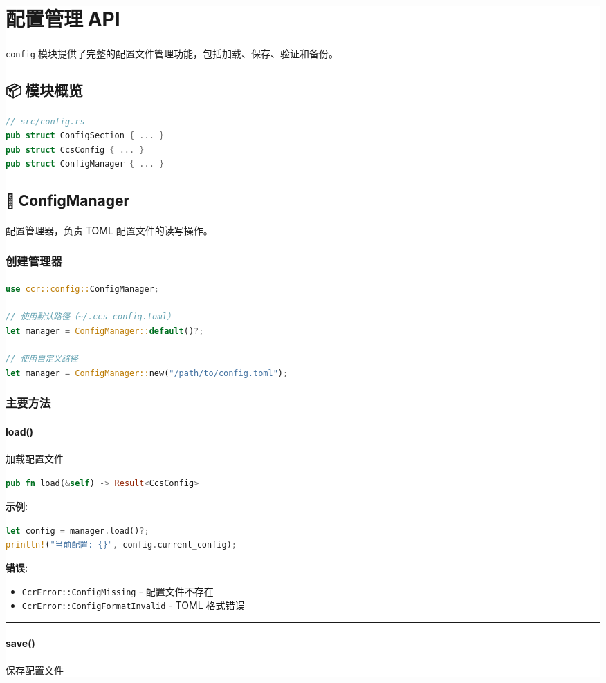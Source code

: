 # 配置管理 API

`config` 模块提供了完整的配置文件管理功能，包括加载、保存、验证和备份。

## 📦 模块概览

```rust
// src/config.rs
pub struct ConfigSection { ... }
pub struct CcsConfig { ... }
pub struct ConfigManager { ... }
```

## 🔧 ConfigManager

配置管理器，负责 TOML 配置文件的读写操作。

### 创建管理器

```rust
use ccr::config::ConfigManager;

// 使用默认路径（~/.ccs_config.toml）
let manager = ConfigManager::default()?;

// 使用自定义路径
let manager = ConfigManager::new("/path/to/config.toml");
```

### 主要方法

#### load()

加载配置文件

```rust
pub fn load(&self) -> Result<CcsConfig>
```

**示例**:
```rust
let config = manager.load()?;
println!("当前配置: {}", config.current_config);
```

**错误**:
- `CcrError::ConfigMissing` - 配置文件不存在
- `CcrError::ConfigFormatInvalid` - TOML 格式错误

---

#### save()

保存配置文件
